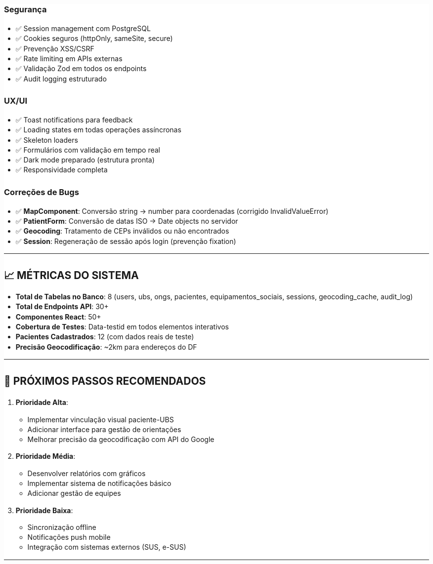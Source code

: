 ### Segurança
- ✅ Session management com PostgreSQL
- ✅ Cookies seguros (httpOnly, sameSite, secure)
- ✅ Prevenção XSS/CSRF
- ✅ Rate limiting em APIs externas
- ✅ Validação Zod em todos os endpoints
- ✅ Audit logging estruturado

### UX/UI
- ✅ Toast notifications para feedback
- ✅ Loading states em todas operações assíncronas
- ✅ Skeleton loaders
- ✅ Formulários com validação em tempo real
- ✅ Dark mode preparado (estrutura pronta)
- ✅ Responsividade completa

### Correções de Bugs
- ✅ **MapComponent**: Conversão string → number para coordenadas (corrigido InvalidValueError)
- ✅ **PatientForm**: Conversão de datas ISO → Date objects no servidor
- ✅ **Geocoding**: Tratamento de CEPs inválidos ou não encontrados
- ✅ **Session**: Regeneração de sessão após login (prevenção fixation)

---

## 📈 MÉTRICAS DO SISTEMA

- **Total de Tabelas no Banco**: 8 (users, ubs, ongs, pacientes, equipamentos_sociais, sessions, geocoding_cache, audit_log)
- **Total de Endpoints API**: 30+
- **Componentes React**: 50+
- **Cobertura de Testes**: Data-testid em todos elementos interativos
- **Pacientes Cadastrados**: 12 (com dados reais de teste)
- **Precisão Geocodificação**: ~2km para endereços do DF

---

## 🔮 PRÓXIMOS PASSOS RECOMENDADOS

1. **Prioridade Alta**:
   - Implementar vinculação visual paciente-UBS
   - Adicionar interface para gestão de orientações
   - Melhorar precisão da geocodificação com API do Google

2. **Prioridade Média**:
   - Desenvolver relatórios com gráficos
   - Implementar sistema de notificações básico
   - Adicionar gestão de equipes

3. **Prioridade Baixa**:
   - Sincronização offline
   - Notificações push mobile
   - Integração com sistemas externos (SUS, e-SUS)

---